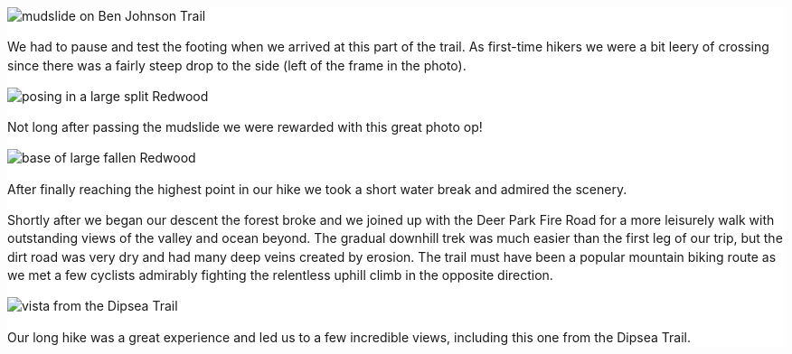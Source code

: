 <div class="caption-img">
  <img class="img-fluid lazy"
       src="/images/placeholder.png"
       data-src="https://drive.google.com/uc?id=1OCDi9x9eFCLJKVdASrw1E3uHWHLKUlXU"
       alt="mudslide on Ben Johnson Trail">
  <div class="caption">
    <p>We had to pause and test the footing when we arrived at this part of the 
    trail. As first-time hikers we were a bit leery of crossing since there was
    a fairly steep drop to the side (left of the frame in the photo).</p>
  </div>
</div>

<div class="caption-img">
  <img class="img-fluid lazy"
       src="/images/placeholder.png"
       data-src="https://drive.google.com/uc?id=13tclBzzR-B1uypHoY796jdIyIsAAYXMN"
       alt="posing in a large split Redwood">
  <div class="caption">
    <p>Not long after passing the mudslide we were rewarded with this great
    photo op!</p>
  </div>
</div>

<div class="caption-img">
  <img class="img-fluid lazy"
       src="/images/placeholder.png"
       data-src="https://farm2.staticflickr.com/1750/28515821858_a0a0cf28d6_b.jpg"
       alt="base of large fallen Redwood">
  <div class="caption">
    <p>After finally reaching the highest point in our hike we took a short 
    water break and admired the scenery.</p>
  </div>
</div>

Shortly after we began our descent the forest broke and we joined up with the
Deer Park Fire Road for a more leisurely walk with outstanding views of the
valley and ocean beyond. The gradual downhill trek was much easier than the 
first leg of our trip, but the dirt road was very dry and had many deep veins
created by erosion. The trail must have been a popular mountain biking route 
as we met a few cyclists admirably fighting the relentless uphill climb in the
opposite direction.

<div class="caption-img">
  <img class="img-fluid lazy"
       src="/images/placeholder.png"
       data-src="https://farm1.staticflickr.com/889/41665635644_305d463f56_b.jpg"
       alt="vista from the Dipsea Trail">
  <div class="caption">
    <p>Our long hike was a great experience and led us to a few incredible
    views, including this one from the Dipsea Trail.</p>
  </div>
</div>

